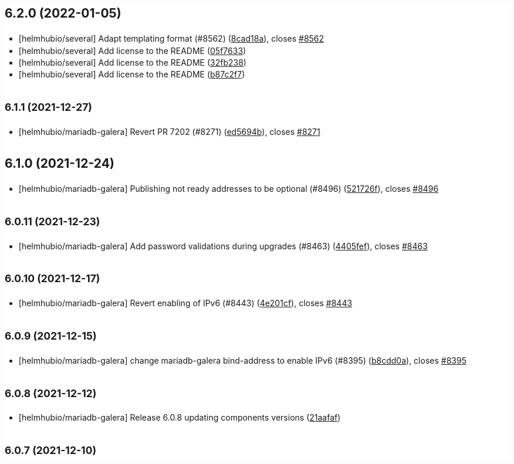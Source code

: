 ## 6.2.0 (2022-01-05)

* [helmhubio/several] Adapt templating format (#8562) ([8cad18a](https://github.com/helmhub-io/charts/commit/8cad18aed9966a6f0208e5ad6cee46cb217f47ab)), closes [#8562](https://github.com/helmhub-io/charts/issues/8562)
* [helmhubio/several] Add license to the README ([05f7633](https://github.com/helmhub-io/charts/commit/05f763372501d596e57db713dd53ff4ff3027cc4))
* [helmhubio/several] Add license to the README ([32fb238](https://github.com/helmhub-io/charts/commit/32fb238e60a0affc6debd3142eaa3c3d9089ec2a))
* [helmhubio/several] Add license to the README ([b87c2f7](https://github.com/helmhub-io/charts/commit/b87c2f7899d48a8b02c506765e6ae82937e9ba3f))

## <small>6.1.1 (2021-12-27)</small>

* [helmhubio/mariadb-galera] Revert PR 7202 (#8271) ([ed5694b](https://github.com/helmhub-io/charts/commit/ed5694b1aebf8cbf2180236316b378ae82dbe190)), closes [#8271](https://github.com/helmhub-io/charts/issues/8271)

## 6.1.0 (2021-12-24)

* [helmhubio/mariadb-galera] Publishing not ready addresses to be optional (#8496) ([521726f](https://github.com/helmhub-io/charts/commit/521726f69f3bf588d6f6d37e616f3e519558be82)), closes [#8496](https://github.com/helmhub-io/charts/issues/8496)

## <small>6.0.11 (2021-12-23)</small>

* [helmhubio/mariadb-galera] Add password validations during upgrades (#8463) ([4405fef](https://github.com/helmhub-io/charts/commit/4405fefc89c441f93054ab1756cfae4cc13771f5)), closes [#8463](https://github.com/helmhub-io/charts/issues/8463)

## <small>6.0.10 (2021-12-17)</small>

* [helmhubio/mariadb-galera] Revert enabling of IPv6 (#8443) ([4e201cf](https://github.com/helmhub-io/charts/commit/4e201cf0dc8516ae57ef8e6ea0f3df715f70c7cd)), closes [#8443](https://github.com/helmhub-io/charts/issues/8443)

## <small>6.0.9 (2021-12-15)</small>

* [helmhubio/mariadb-galera] change mariadb-galera bind-address to enable IPv6 (#8395) ([b8cdd0a](https://github.com/helmhub-io/charts/commit/b8cdd0aee0f4622a7711c3ce5e3a1ccc487922b0)), closes [#8395](https://github.com/helmhub-io/charts/issues/8395)

## <small>6.0.8 (2021-12-12)</small>

* [helmhubio/mariadb-galera] Release 6.0.8 updating components versions ([21aafaf](https://github.com/helmhub-io/charts/commit/21aafaf9dc2b40aeb83ae22cfe6a8001c006b27f))

## <small>6.0.7 (2021-12-10)</small>
